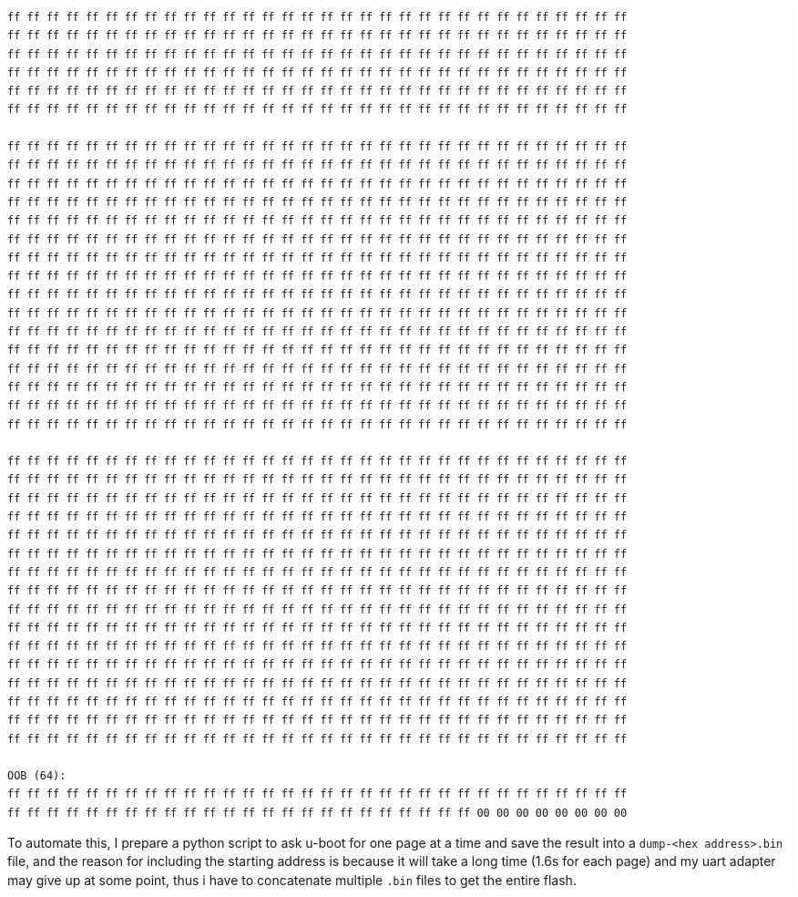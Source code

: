 ```
ff ff ff ff ff ff ff ff ff ff ff ff ff ff ff ff ff ff ff ff ff ff ff ff ff ff ff ff ff ff ff ff
ff ff ff ff ff ff ff ff ff ff ff ff ff ff ff ff ff ff ff ff ff ff ff ff ff ff ff ff ff ff ff ff
ff ff ff ff ff ff ff ff ff ff ff ff ff ff ff ff ff ff ff ff ff ff ff ff ff ff ff ff ff ff ff ff
ff ff ff ff ff ff ff ff ff ff ff ff ff ff ff ff ff ff ff ff ff ff ff ff ff ff ff ff ff ff ff ff
ff ff ff ff ff ff ff ff ff ff ff ff ff ff ff ff ff ff ff ff ff ff ff ff ff ff ff ff ff ff ff ff
ff ff ff ff ff ff ff ff ff ff ff ff ff ff ff ff ff ff ff ff ff ff ff ff ff ff ff ff ff ff ff ff

ff ff ff ff ff ff ff ff ff ff ff ff ff ff ff ff ff ff ff ff ff ff ff ff ff ff ff ff ff ff ff ff
ff ff ff ff ff ff ff ff ff ff ff ff ff ff ff ff ff ff ff ff ff ff ff ff ff ff ff ff ff ff ff ff
ff ff ff ff ff ff ff ff ff ff ff ff ff ff ff ff ff ff ff ff ff ff ff ff ff ff ff ff ff ff ff ff
ff ff ff ff ff ff ff ff ff ff ff ff ff ff ff ff ff ff ff ff ff ff ff ff ff ff ff ff ff ff ff ff
ff ff ff ff ff ff ff ff ff ff ff ff ff ff ff ff ff ff ff ff ff ff ff ff ff ff ff ff ff ff ff ff
ff ff ff ff ff ff ff ff ff ff ff ff ff ff ff ff ff ff ff ff ff ff ff ff ff ff ff ff ff ff ff ff
ff ff ff ff ff ff ff ff ff ff ff ff ff ff ff ff ff ff ff ff ff ff ff ff ff ff ff ff ff ff ff ff
ff ff ff ff ff ff ff ff ff ff ff ff ff ff ff ff ff ff ff ff ff ff ff ff ff ff ff ff ff ff ff ff
ff ff ff ff ff ff ff ff ff ff ff ff ff ff ff ff ff ff ff ff ff ff ff ff ff ff ff ff ff ff ff ff
ff ff ff ff ff ff ff ff ff ff ff ff ff ff ff ff ff ff ff ff ff ff ff ff ff ff ff ff ff ff ff ff
ff ff ff ff ff ff ff ff ff ff ff ff ff ff ff ff ff ff ff ff ff ff ff ff ff ff ff ff ff ff ff ff
ff ff ff ff ff ff ff ff ff ff ff ff ff ff ff ff ff ff ff ff ff ff ff ff ff ff ff ff ff ff ff ff
ff ff ff ff ff ff ff ff ff ff ff ff ff ff ff ff ff ff ff ff ff ff ff ff ff ff ff ff ff ff ff ff
ff ff ff ff ff ff ff ff ff ff ff ff ff ff ff ff ff ff ff ff ff ff ff ff ff ff ff ff ff ff ff ff
ff ff ff ff ff ff ff ff ff ff ff ff ff ff ff ff ff ff ff ff ff ff ff ff ff ff ff ff ff ff ff ff
ff ff ff ff ff ff ff ff ff ff ff ff ff ff ff ff ff ff ff ff ff ff ff ff ff ff ff ff ff ff ff ff

ff ff ff ff ff ff ff ff ff ff ff ff ff ff ff ff ff ff ff ff ff ff ff ff ff ff ff ff ff ff ff ff
ff ff ff ff ff ff ff ff ff ff ff ff ff ff ff ff ff ff ff ff ff ff ff ff ff ff ff ff ff ff ff ff
ff ff ff ff ff ff ff ff ff ff ff ff ff ff ff ff ff ff ff ff ff ff ff ff ff ff ff ff ff ff ff ff
ff ff ff ff ff ff ff ff ff ff ff ff ff ff ff ff ff ff ff ff ff ff ff ff ff ff ff ff ff ff ff ff
ff ff ff ff ff ff ff ff ff ff ff ff ff ff ff ff ff ff ff ff ff ff ff ff ff ff ff ff ff ff ff ff
ff ff ff ff ff ff ff ff ff ff ff ff ff ff ff ff ff ff ff ff ff ff ff ff ff ff ff ff ff ff ff ff
ff ff ff ff ff ff ff ff ff ff ff ff ff ff ff ff ff ff ff ff ff ff ff ff ff ff ff ff ff ff ff ff
ff ff ff ff ff ff ff ff ff ff ff ff ff ff ff ff ff ff ff ff ff ff ff ff ff ff ff ff ff ff ff ff
ff ff ff ff ff ff ff ff ff ff ff ff ff ff ff ff ff ff ff ff ff ff ff ff ff ff ff ff ff ff ff ff
ff ff ff ff ff ff ff ff ff ff ff ff ff ff ff ff ff ff ff ff ff ff ff ff ff ff ff ff ff ff ff ff
ff ff ff ff ff ff ff ff ff ff ff ff ff ff ff ff ff ff ff ff ff ff ff ff ff ff ff ff ff ff ff ff
ff ff ff ff ff ff ff ff ff ff ff ff ff ff ff ff ff ff ff ff ff ff ff ff ff ff ff ff ff ff ff ff
ff ff ff ff ff ff ff ff ff ff ff ff ff ff ff ff ff ff ff ff ff ff ff ff ff ff ff ff ff ff ff ff
ff ff ff ff ff ff ff ff ff ff ff ff ff ff ff ff ff ff ff ff ff ff ff ff ff ff ff ff ff ff ff ff
ff ff ff ff ff ff ff ff ff ff ff ff ff ff ff ff ff ff ff ff ff ff ff ff ff ff ff ff ff ff ff ff
ff ff ff ff ff ff ff ff ff ff ff ff ff ff ff ff ff ff ff ff ff ff ff ff ff ff ff ff ff ff ff ff

OOB (64):
ff ff ff ff ff ff ff ff ff ff ff ff ff ff ff ff ff ff ff ff ff ff ff ff ff ff ff ff ff ff ff ff
ff ff ff ff ff ff ff ff ff ff ff ff ff ff ff ff ff ff ff ff ff ff ff ff 00 00 00 00 00 00 00 00
```

To automate this, I prepare a python script to ask u-boot for one page at a time and save the result into a `dump-<hex address>.bin` file, and the reason for including the starting address is because it will take a long time (1.6s for each page) and my uart adapter may give up at some point, thus i have to concatenate multiple `.bin` files to get the entire flash. 
